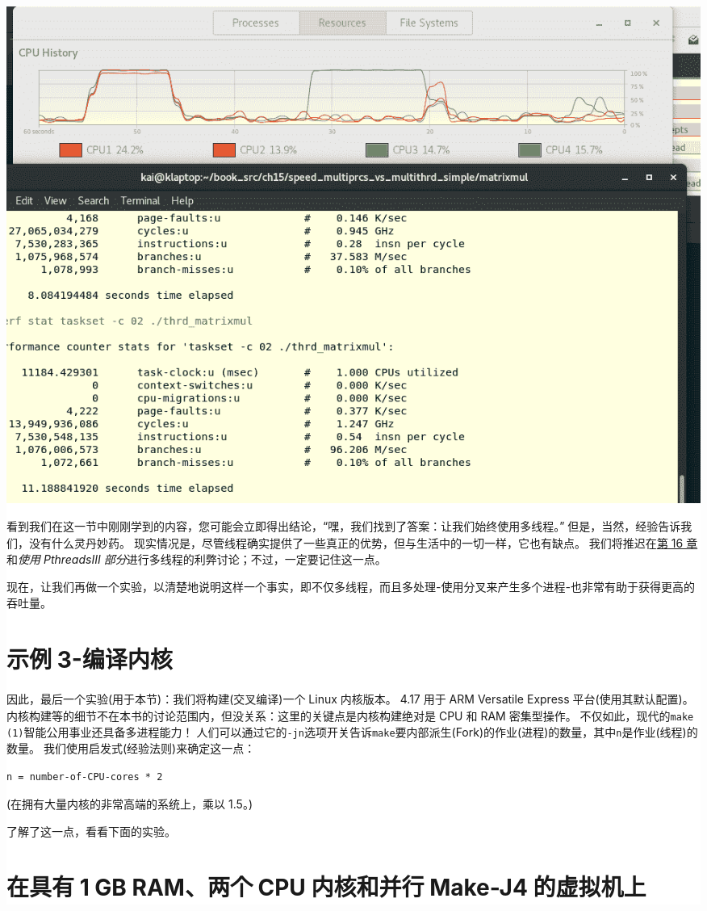 ![](img/61357669-4d7c-4bf5-8ddd-2dcfbd514e28.png)

看到我们在这一节中刚刚学到的内容，您可能会立即得出结论，“嘿，我们找到了答案：让我们始终使用多线程。” 但是，当然，经验告诉我们，没有什么灵丹妙药。 现实情况是，尽管线程确实提供了一些真正的优势，但与生活中的一切一样，它也有缺点。 我们将推迟在[第 16 章](16.html)和*使用 PthreadsIII 部分*进行多线程的利弊讨论；不过，一定要记住这一点。

现在，让我们再做一个实验，以清楚地说明这样一个事实，即不仅多线程，而且多处理-使用分叉来产生多个进程-也非常有助于获得更高的吞吐量。

# 示例 3-编译内核

因此，最后一个实验(用于本节)：我们将构建(交叉编译)一个 Linux 内核版本。 4.17 用于 ARM Versatile Express 平台(使用其默认配置)。 内核构建等的细节不在本书的讨论范围内，但没关系：这里的关键点是内核构建绝对是 CPU 和 RAM 密集型操作。 不仅如此，现代的`make(1)`智能公用事业还具备多进程能力！ 人们可以通过它的`-jn`选项开关告诉`make`要内部派生(Fork)的作业(进程)的数量，其中`n`是作业(线程)的数量。 我们使用启发式(经验法则)来确定这一点：

`n = number-of-CPU-cores * 2`

(在拥有大量内核的非常高端的系统上，乘以 1.5。)

了解了这一点，看看下面的实验。

# 在具有 1 GB RAM、两个 CPU 内核和并行 Make-J4 的虚拟机上
